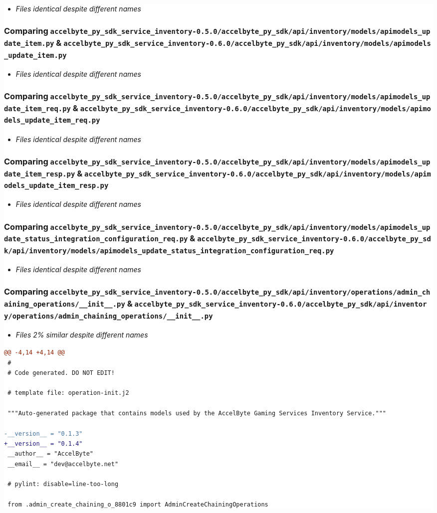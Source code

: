  * *Files identical despite different names*

### Comparing `accelbyte_py_sdk_service_inventory-0.5.0/accelbyte_py_sdk/api/inventory/models/apimodels_update_item.py` & `accelbyte_py_sdk_service_inventory-0.6.0/accelbyte_py_sdk/api/inventory/models/apimodels_update_item.py`

 * *Files identical despite different names*

### Comparing `accelbyte_py_sdk_service_inventory-0.5.0/accelbyte_py_sdk/api/inventory/models/apimodels_update_item_req.py` & `accelbyte_py_sdk_service_inventory-0.6.0/accelbyte_py_sdk/api/inventory/models/apimodels_update_item_req.py`

 * *Files identical despite different names*

### Comparing `accelbyte_py_sdk_service_inventory-0.5.0/accelbyte_py_sdk/api/inventory/models/apimodels_update_item_resp.py` & `accelbyte_py_sdk_service_inventory-0.6.0/accelbyte_py_sdk/api/inventory/models/apimodels_update_item_resp.py`

 * *Files identical despite different names*

### Comparing `accelbyte_py_sdk_service_inventory-0.5.0/accelbyte_py_sdk/api/inventory/models/apimodels_update_status_integration_configuration_req.py` & `accelbyte_py_sdk_service_inventory-0.6.0/accelbyte_py_sdk/api/inventory/models/apimodels_update_status_integration_configuration_req.py`

 * *Files identical despite different names*

### Comparing `accelbyte_py_sdk_service_inventory-0.5.0/accelbyte_py_sdk/api/inventory/operations/admin_chaining_operations/__init__.py` & `accelbyte_py_sdk_service_inventory-0.6.0/accelbyte_py_sdk/api/inventory/operations/admin_chaining_operations/__init__.py`

 * *Files 2% similar despite different names*

```diff
@@ -4,14 +4,14 @@
 #
 # Code generated. DO NOT EDIT!
 
 # template file: operation-init.j2
 
 """Auto-generated package that contains models used by the AccelByte Gaming Services Inventory Service."""
 
-__version__ = "0.1.3"
+__version__ = "0.1.4"
 __author__ = "AccelByte"
 __email__ = "dev@accelbyte.net"
 
 # pylint: disable=line-too-long
 
 from .admin_create_chaining_o_8801c9 import AdminCreateChainingOperations
```
